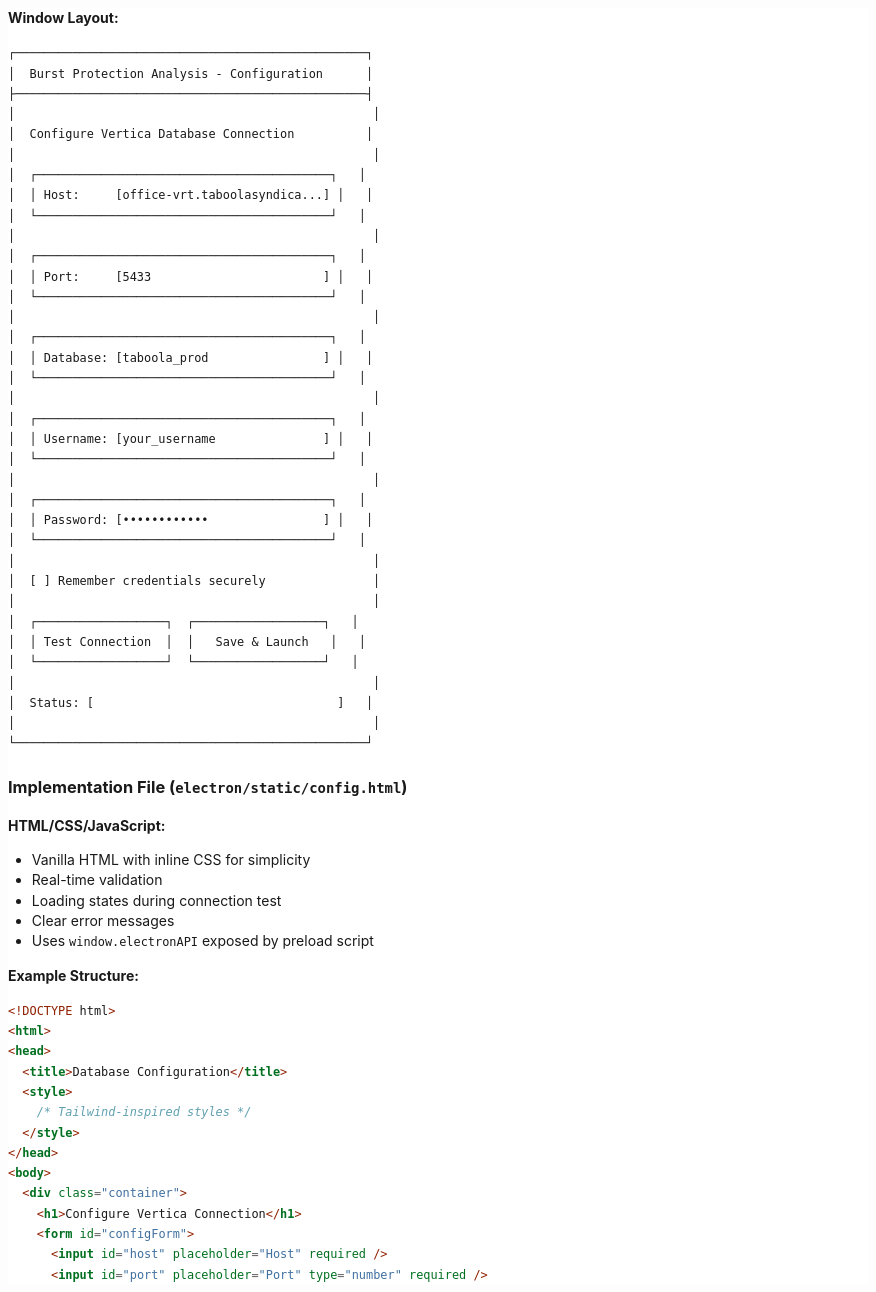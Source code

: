 **Window Layout:**

```
┌─────────────────────────────────────────────────┐
│  Burst Protection Analysis - Configuration      │
├─────────────────────────────────────────────────┤
│                                                  │
│  Configure Vertica Database Connection          │
│                                                  │
│  ┌─────────────────────────────────────────┐   │
│  │ Host:     [office-vrt.taboolasyndica...] │   │
│  └─────────────────────────────────────────┘   │
│                                                  │
│  ┌─────────────────────────────────────────┐   │
│  │ Port:     [5433                        ] │   │
│  └─────────────────────────────────────────┘   │
│                                                  │
│  ┌─────────────────────────────────────────┐   │
│  │ Database: [taboola_prod                ] │   │
│  └─────────────────────────────────────────┘   │
│                                                  │
│  ┌─────────────────────────────────────────┐   │
│  │ Username: [your_username               ] │   │
│  └─────────────────────────────────────────┘   │
│                                                  │
│  ┌─────────────────────────────────────────┐   │
│  │ Password: [••••••••••••                ] │   │
│  └─────────────────────────────────────────┘   │
│                                                  │
│  [ ] Remember credentials securely               │
│                                                  │
│  ┌──────────────────┐  ┌──────────────────┐   │
│  │ Test Connection  │  │   Save & Launch   │   │
│  └──────────────────┘  └──────────────────┘   │
│                                                  │
│  Status: [                                  ]   │
│                                                  │
└─────────────────────────────────────────────────┘
```

### Implementation File (`electron/static/config.html`)

**HTML/CSS/JavaScript:**
- Vanilla HTML with inline CSS for simplicity
- Real-time validation
- Loading states during connection test
- Clear error messages
- Uses `window.electronAPI` exposed by preload script

**Example Structure:**

```html
<!DOCTYPE html>
<html>
<head>
  <title>Database Configuration</title>
  <style>
    /* Tailwind-inspired styles */
  </style>
</head>
<body>
  <div class="container">
    <h1>Configure Vertica Connection</h1>
    <form id="configForm">
      <input id="host" placeholder="Host" required />
      <input id="port" placeholder="Port" type="number" required />
```